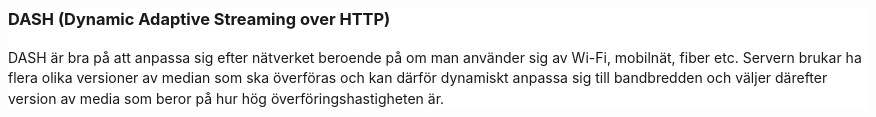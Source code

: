 
### DASH (Dynamic Adaptive Streaming over HTTP)

DASH är bra på att anpassa sig efter nätverket beroende på om man använder sig av Wi-Fi, mobilnät, fiber etc.
Servern brukar ha flera olika versioner av median som ska överföras och kan därför dynamiskt anpassa sig till bandbredden och väljer därefter version av media som beror på hur hög överföringshastigheten är.

